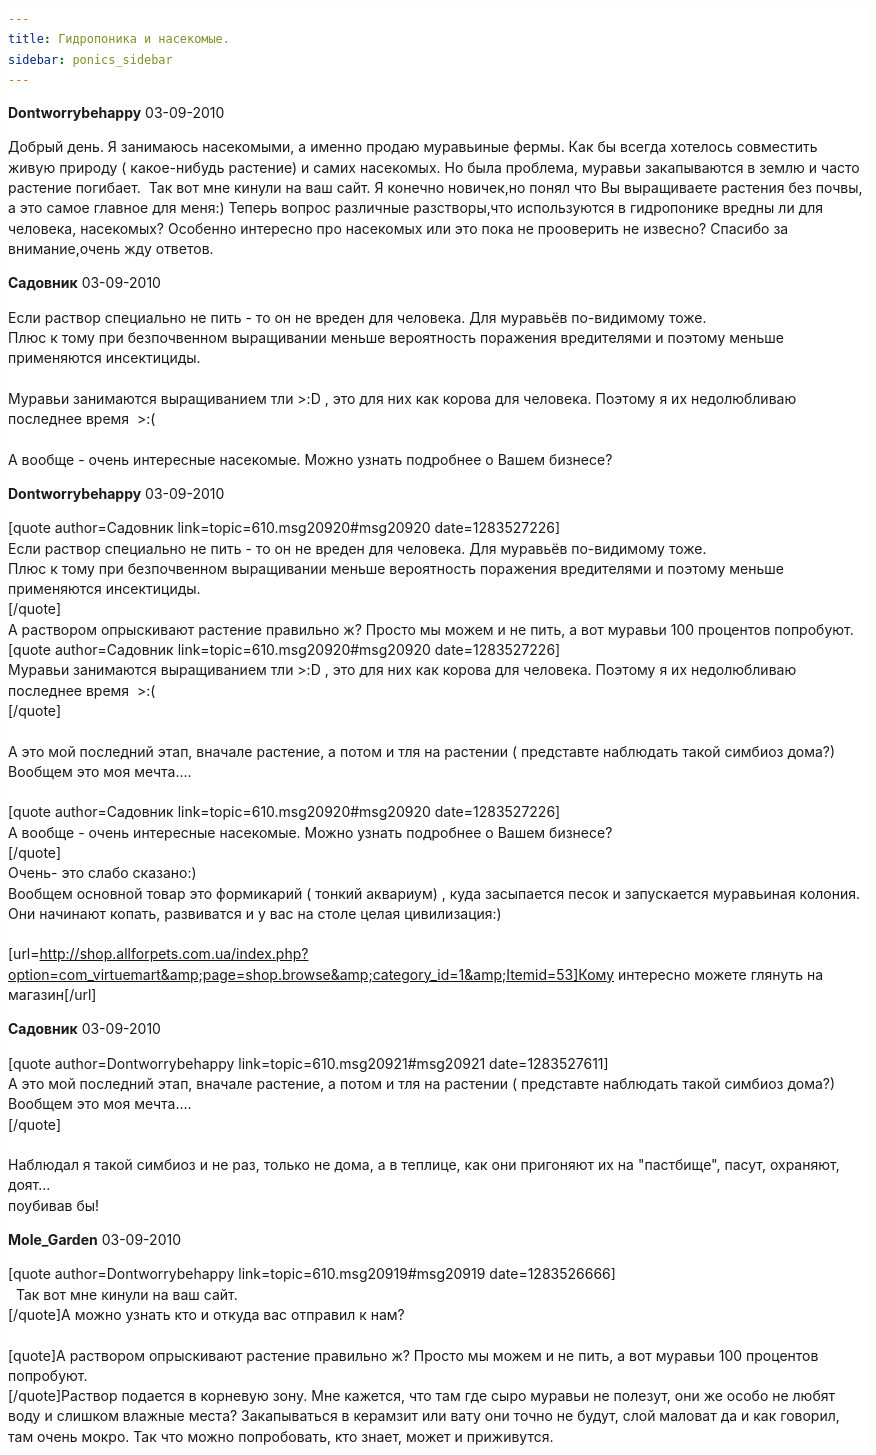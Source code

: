 ```yaml
---
title: Гидропоника и насекомые.
sidebar: ponics_sidebar
---
```


**Dontworrybehappy** 03-09-2010

Добрый день. Я занимаюсь насекомыми, а именно продаю муравьиные фермы. Как бы всегда хотелось совместить живую природу ( какое-нибудь растение) и самих насекомых. Но была проблема, муравьи закапываются в землю и часто растение погибает.&nbsp;  Так вот мне кинули на ваш сайт. Я конечно новичек,но понял что Вы выращиваете растения без почвы, а это самое главное для меня:) Теперь вопрос различные разстворы,что используются в гидропонике вредны ли для человека, насекомых? Особенно интересно про насекомых или это пока не прооверить не извесно? Спасибо за внимание,очень жду ответов.

**Садовник** 03-09-2010

Если раствор специально не пить - то он не вреден для человека. Для муравьёв по-видимому тоже.<br />Плюс к тому при безпочвенном выращивании меньше вероятность поражения вредителями и поэтому меньше применяются инсектициды.<br /><br />Муравьи занимаются выращиванием тли &gt;:D , это для них как корова для человека. Поэтому я их недолюбливаю последнее время&nbsp; &gt;:(<br /><br />А вообще - очень интересные насекомые. Можно узнать подробнее о Вашем бизнесе?

**Dontworrybehappy** 03-09-2010

[quote author=Садовник link=topic=610.msg20920#msg20920 date=1283527226]<br />Если раствор специально не пить - то он не вреден для человека. Для муравьёв по-видимому тоже.<br />Плюс к тому при безпочвенном выращивании меньше вероятность поражения вредителями и поэтому меньше применяются инсектициды.<br />[/quote]<br />А раствором опрыскивают растение правильно ж? Просто мы можем и не пить, а вот муравьи 100 процентов попробуют.<br />[quote author=Садовник link=topic=610.msg20920#msg20920 date=1283527226]<br />Муравьи занимаются выращиванием тли &gt;:D , это для них как корова для человека. Поэтому я их недолюбливаю последнее время&nbsp; &gt;:(<br />[/quote]<br /><br />А это мой последний этап, вначале растение, а потом и тля на растении ( представте наблюдать такой симбиоз дома?) Вообщем это моя мечта....<br /><br />[quote author=Садовник link=topic=610.msg20920#msg20920 date=1283527226]<br />А вообще - очень интересные насекомые. Можно узнать подробнее о Вашем бизнесе?<br />[/quote]<br />Очень- это слабо сказано:)&nbsp; <br />Вообщем основной товар это формикарий ( тонкий аквариум) , куда засыпается песок и запускается муравьиная колония. Они начинают копать, развиватся и у вас на столе целая цивилизация:)<br /><br />[url=http://shop.allforpets.com.ua/index.php?option=com_virtuemart&amp;page=shop.browse&amp;category_id=1&amp;Itemid=53]Кому интересно можете глянуть на магазин[/url]<br />

**Садовник** 03-09-2010

[quote author=Dontworrybehappy link=topic=610.msg20921#msg20921 date=1283527611]<br />А это мой последний этап, вначале растение, а потом и тля на растении ( представте наблюдать такой симбиоз дома?) Вообщем это моя мечта....<br />[/quote]<br /><br />Наблюдал я такой симбиоз и не раз, только не дома, а в теплице, как они пригоняют их на &quot;пастбище&quot;, пасут, охраняют, доят...&nbsp; <br />поубивав бы!

**Mole_Garden** 03-09-2010

[quote author=Dontworrybehappy link=topic=610.msg20919#msg20919 date=1283526666]<br />&nbsp; Так вот мне кинули на ваш сайт. <br />[/quote]А можно узнать кто и откуда вас отправил к нам?<br /><br />[quote]А раствором опрыскивают растение правильно ж? Просто мы можем и не пить, а вот муравьи 100 процентов попробуют.<br />[/quote]Раствор подается в корневую зону. Мне кажется, что там где сыро муравьи не полезут, они же особо не любят воду и слишком влажные места? Закапываться в керамзит или вату они точно не будут, слой маловат да и как говорил, там очень мокро. Так что можно попробовать, кто знает, может и приживутся.
